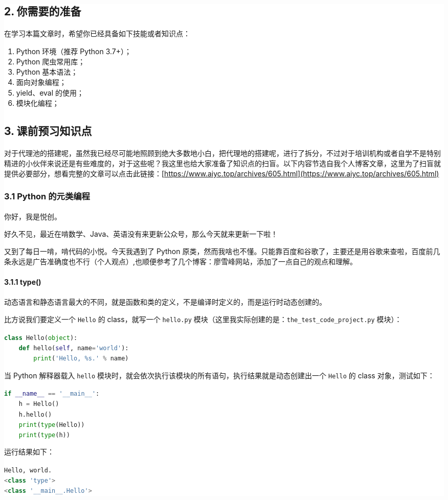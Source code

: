 

## 2. 你需要的准备

在学习本篇文章时，希望你已经具备如下技能或者知识点：

1. Python 环境（推荐 Python 3.7+）；
2. Python 爬虫常用库；
3. Python 基本语法；
4. 面向对象编程；
5. yield、eval 的使用；
6. 模块化编程；



## 3. 课前预习知识点

对于代理池的搭建呢，虽然我已经尽可能地照顾到绝大多数地小白，把代理地的搭建呢，进行了拆分，不过对于培训机构或者自学不是特别精进的小伙伴来说还是有些难度的，对于这些呢？我这里也给大家准备了知识点的扫盲。以下内容节选自我个人博客文章，这里为了扫盲就提供必要部分，想看完整的文章可以点击此链接：[https://www.aiyc.top/archives/605.html](https://www.aiyc.top/archives/605.html)



### 3.1 Python 的元类编程

你好，我是悦创。

好久不见，最近在啃数学、Java、英语没有来更新公众号，那么今天就来更新一下啦！

又到了每日一啃，啃代码的小悦。今天我遇到了 Python 原类，然而我啥也不懂。只能靠百度和谷歌了，主要还是用谷歌来查啦，百度前几条永远是广告准确度也不行（个人观点）,也顺便参考了几个博客：廖雪峰网站，添加了一点自己的观点和理解。

#### 3.1.1 type()

动态语言和静态语言最大的不同，就是函数和类的定义，不是编译时定义的，而是运行时动态创建的。

比方说我们要定义一个 `Hello` 的 class，就写一个 `hello.py` 模块（这里我实际创建的是：`the_test_code_project.py` 模块）：

```python
class Hello(object):
	def hello(self, name='world'):
		print('Hello, %s.' % name)
```

当 Python 解释器载入 `hello` 模块时，就会依次执行该模块的所有语句，执行结果就是动态创建出一个 `Hello` 的 class 对象，测试如下：

```python
if __name__ == '__main__':
	h = Hello()
	h.hello()
	print(type(Hello))
	print(type(h))
```

运行结果如下：

```python
Hello, world.
<class 'type'>
<class '__main__.Hello'>
```
